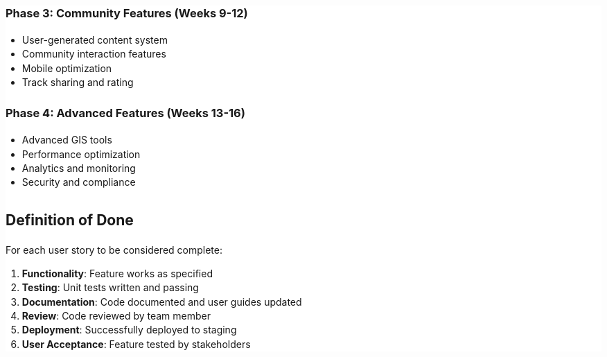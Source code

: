 ### Phase 3: Community Features (Weeks 9-12)
- User-generated content system
- Community interaction features
- Mobile optimization
- Track sharing and rating

### Phase 4: Advanced Features (Weeks 13-16)
- Advanced GIS tools
- Performance optimization
- Analytics and monitoring
- Security and compliance

## Definition of Done

For each user story to be considered complete:

1. **Functionality**: Feature works as specified
2. **Testing**: Unit tests written and passing
3. **Documentation**: Code documented and user guides updated
4. **Review**: Code reviewed by team member
5. **Deployment**: Successfully deployed to staging
6. **User Acceptance**: Feature tested by stakeholders 